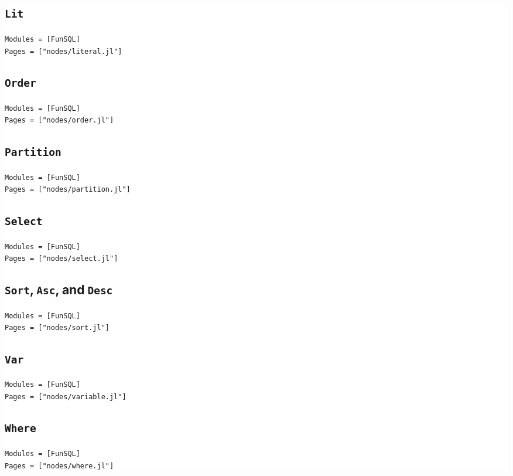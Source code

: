 
## `Lit`

```@autodocs
Modules = [FunSQL]
Pages = ["nodes/literal.jl"]
```


## `Order`

```@autodocs
Modules = [FunSQL]
Pages = ["nodes/order.jl"]
```


## `Partition`

```@autodocs
Modules = [FunSQL]
Pages = ["nodes/partition.jl"]
```


## `Select`

```@autodocs
Modules = [FunSQL]
Pages = ["nodes/select.jl"]
```


## `Sort`, `Asc`, and `Desc`

```@autodocs
Modules = [FunSQL]
Pages = ["nodes/sort.jl"]
```


## `Var`

```@autodocs
Modules = [FunSQL]
Pages = ["nodes/variable.jl"]
```


## `Where`

```@autodocs
Modules = [FunSQL]
Pages = ["nodes/where.jl"]
```

